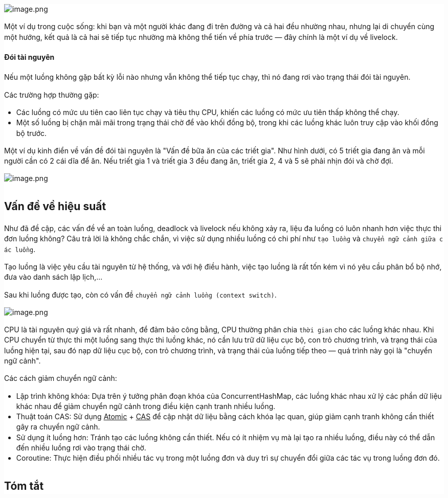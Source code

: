 ![image.png](https://raw.githubusercontent.com/vanhung4499/images/master/snap/20240924151005.png)

Một ví dụ trong cuộc sống: khi bạn và một người khác đang đi trên đường và cả hai đều nhường nhau, nhưng lại di chuyển cùng một hướng, kết quả là cả hai sẽ tiếp tục nhường mà không thể tiến về phía trước — đây chính là một ví dụ về livelock.

#### Đói tài nguyên

Nếu một luồng không gặp bất kỳ lỗi nào nhưng vẫn không thể tiếp tục chạy, thì nó đang rơi vào trạng thái đói tài nguyên.

Các trường hợp thường gặp:

- Các luồng có mức ưu tiên cao liên tục chạy và tiêu thụ CPU, khiến các luồng có mức ưu tiên thấp không thể chạy.
- Một số luồng bị chặn mãi mãi trong trạng thái chờ để vào khối đồng bộ, trong khi các luồng khác luôn truy cập vào khối đồng bộ trước.

Một ví dụ kinh điển về vấn đề đói tài nguyên là "Vấn đề bữa ăn của các triết gia". Như hình dưới, có 5 triết gia đang ăn và mỗi người cần có 2 cái dĩa để ăn. Nếu triết gia 1 và triết gia 3 đều đang ăn, triết gia 2, 4 và 5 sẽ phải nhịn đói và chờ đợi.

![image.png](https://raw.githubusercontent.com/vanhung4499/images/master/snap/20240924151046.png)

## Vấn đề về hiệu suất

Như đã đề cập, các vấn đề về an toàn luồng, deadlock và livelock nếu không xảy ra, liệu đa luồng có luôn nhanh hơn việc thực thi đơn luồng không? Câu trả lời là không chắc chắn, vì việc sử dụng nhiều luồng có chi phí như `tạo luồng` và `chuyển ngữ cảnh giữa các luồng`.

Tạo luồng là việc yêu cầu tài nguyên từ hệ thống, và với hệ điều hành, việc tạo luồng là rất tốn kém vì nó yêu cầu phân bổ bộ nhớ, đưa vào danh sách lập lịch,...

Sau khi luồng được tạo, còn có vấn đề `chuyển ngữ cảnh luồng (context switch)`.

![image.png](https://raw.githubusercontent.com/vanhung4499/images/master/snap/20240924160537.png)

CPU là tài nguyên quý giá và rất nhanh, để đảm bảo công bằng, CPU thường phân chia `thời gian` cho các luồng khác nhau. Khi CPU chuyển từ thực thi một luồng sang thực thi luồng khác, nó cần lưu trữ dữ liệu cục bộ, con trỏ chương trình, và trạng thái của luồng hiện tại, sau đó nạp dữ liệu cục bộ, con trỏ chương trình, và trạng thái của luồng tiếp theo — quá trình này gọi là "chuyển ngữ cảnh".

Các cách giảm chuyển ngữ cảnh:

- Lập trình không khóa: Dựa trên ý tưởng phân đoạn khóa của ConcurrentHashMap, các luồng khác nhau xử lý các phần dữ liệu khác nhau để giảm chuyển ngữ cảnh trong điều kiện cạnh tranh nhiều luồng.
- Thuật toán CAS: Sử dụng [Atomic](./atomic) + [CAS](./cas) để cập nhật dữ liệu bằng cách khóa lạc quan, giúp giảm cạnh tranh không cần thiết gây ra chuyển ngữ cảnh.
- Sử dụng ít luồng hơn: Tránh tạo các luồng không cần thiết. Nếu có ít nhiệm vụ mà lại tạo ra nhiều luồng, điều này có thể dẫn đến nhiều luồng rơi vào trạng thái chờ.
- Coroutine: Thực hiện điều phối nhiều tác vụ trong một luồng đơn và duy trì sự chuyển đổi giữa các tác vụ trong luồng đơn đó.

## Tóm tắt
